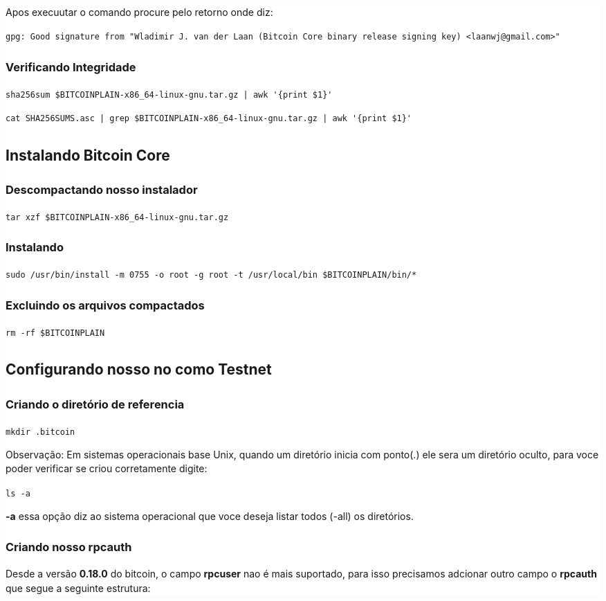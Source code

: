 Apos execuutar o comando procure pelo retorno onde diz:

```
gpg: Good signature from "Wladimir J. van der Laan (Bitcoin Core binary release signing key) <laanwj@gmail.com>"  
```

### Verificando Integridade

```
sha256sum $BITCOINPLAIN-x86_64-linux-gnu.tar.gz | awk '{print $1}'
```
```
cat SHA256SUMS.asc | grep $BITCOINPLAIN-x86_64-linux-gnu.tar.gz | awk '{print $1}'
```

## Instalando Bitcoin Core

### Descompactando nosso instalador

```
tar xzf $BITCOINPLAIN-x86_64-linux-gnu.tar.gz
```

### Instalando
```
sudo /usr/bin/install -m 0755 -o root -g root -t /usr/local/bin $BITCOINPLAIN/bin/*
```

### Excluindo os arquivos compactados

```
rm -rf $BITCOINPLAIN
```


## Configurando nosso no como Testnet

### Criando o diretório de referencia

```
mkdir .bitcoin
```

Observação: Em sistemas operacionais base Unix, quando um diretório inicia com ponto(.) ele sera um diretório oculto, para voce poder verificar se criou corretamente digite:

```
ls -a
```
**-a** essa opção diz ao sistema operacional que voce deseja listar todos (-all) os diretórios.

### Criando nosso rpcauth

Desde a versão **0.18.0** do bitcoin, o campo **rpcuser** nao é mais suportado, para isso precisamos adcionar outro campo o **rpcauth** que segue a seguinte estrutura:
